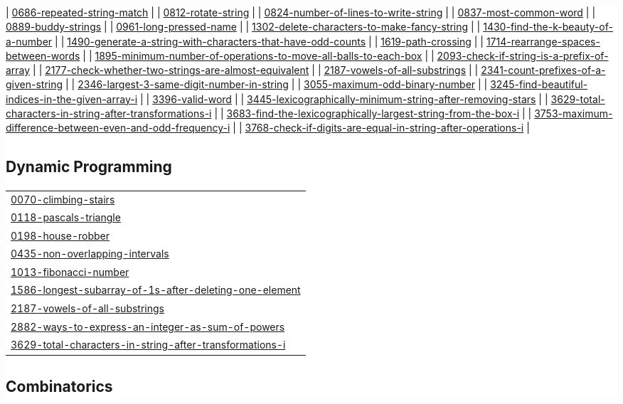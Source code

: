 | [0686-repeated-string-match](https://github.com/Ibn-Omar-Romel/LeetCode_Solve/tree/master/0686-repeated-string-match) |
| [0812-rotate-string](https://github.com/Ibn-Omar-Romel/LeetCode_Solve/tree/master/0812-rotate-string) |
| [0824-number-of-lines-to-write-string](https://github.com/Ibn-Omar-Romel/LeetCode_Solve/tree/master/0824-number-of-lines-to-write-string) |
| [0837-most-common-word](https://github.com/Ibn-Omar-Romel/LeetCode_Solve/tree/master/0837-most-common-word) |
| [0889-buddy-strings](https://github.com/Ibn-Omar-Romel/LeetCode_Solve/tree/master/0889-buddy-strings) |
| [0961-long-pressed-name](https://github.com/Ibn-Omar-Romel/LeetCode_Solve/tree/master/0961-long-pressed-name) |
| [1302-delete-characters-to-make-fancy-string](https://github.com/Ibn-Omar-Romel/LeetCode_Solve/tree/master/1302-delete-characters-to-make-fancy-string) |
| [1430-find-the-k-beauty-of-a-number](https://github.com/Ibn-Omar-Romel/LeetCode_Solve/tree/master/1430-find-the-k-beauty-of-a-number) |
| [1490-generate-a-string-with-characters-that-have-odd-counts](https://github.com/Ibn-Omar-Romel/LeetCode_Solve/tree/master/1490-generate-a-string-with-characters-that-have-odd-counts) |
| [1619-path-crossing](https://github.com/Ibn-Omar-Romel/LeetCode_Solve/tree/master/1619-path-crossing) |
| [1714-rearrange-spaces-between-words](https://github.com/Ibn-Omar-Romel/LeetCode_Solve/tree/master/1714-rearrange-spaces-between-words) |
| [1895-minimum-number-of-operations-to-move-all-balls-to-each-box](https://github.com/Ibn-Omar-Romel/LeetCode_Solve/tree/master/1895-minimum-number-of-operations-to-move-all-balls-to-each-box) |
| [2093-check-if-string-is-a-prefix-of-array](https://github.com/Ibn-Omar-Romel/LeetCode_Solve/tree/master/2093-check-if-string-is-a-prefix-of-array) |
| [2177-check-whether-two-strings-are-almost-equivalent](https://github.com/Ibn-Omar-Romel/LeetCode_Solve/tree/master/2177-check-whether-two-strings-are-almost-equivalent) |
| [2187-vowels-of-all-substrings](https://github.com/Ibn-Omar-Romel/LeetCode_Solve/tree/master/2187-vowels-of-all-substrings) |
| [2341-count-prefixes-of-a-given-string](https://github.com/Ibn-Omar-Romel/LeetCode_Solve/tree/master/2341-count-prefixes-of-a-given-string) |
| [2346-largest-3-same-digit-number-in-string](https://github.com/Ibn-Omar-Romel/LeetCode_Solve/tree/master/2346-largest-3-same-digit-number-in-string) |
| [3055-maximum-odd-binary-number](https://github.com/Ibn-Omar-Romel/LeetCode_Solve/tree/master/3055-maximum-odd-binary-number) |
| [3245-find-beautiful-indices-in-the-given-array-i](https://github.com/Ibn-Omar-Romel/LeetCode_Solve/tree/master/3245-find-beautiful-indices-in-the-given-array-i) |
| [3396-valid-word](https://github.com/Ibn-Omar-Romel/LeetCode_Solve/tree/master/3396-valid-word) |
| [3445-lexicographically-minimum-string-after-removing-stars](https://github.com/Ibn-Omar-Romel/LeetCode_Solve/tree/master/3445-lexicographically-minimum-string-after-removing-stars) |
| [3629-total-characters-in-string-after-transformations-i](https://github.com/Ibn-Omar-Romel/LeetCode_Solve/tree/master/3629-total-characters-in-string-after-transformations-i) |
| [3683-find-the-lexicographically-largest-string-from-the-box-i](https://github.com/Ibn-Omar-Romel/LeetCode_Solve/tree/master/3683-find-the-lexicographically-largest-string-from-the-box-i) |
| [3753-maximum-difference-between-even-and-odd-frequency-i](https://github.com/Ibn-Omar-Romel/LeetCode_Solve/tree/master/3753-maximum-difference-between-even-and-odd-frequency-i) |
| [3768-check-if-digits-are-equal-in-string-after-operations-i](https://github.com/Ibn-Omar-Romel/LeetCode_Solve/tree/master/3768-check-if-digits-are-equal-in-string-after-operations-i) |
## Dynamic Programming
|  |
| ------- |
| [0070-climbing-stairs](https://github.com/Ibn-Omar-Romel/LeetCode_Solve/tree/master/0070-climbing-stairs) |
| [0118-pascals-triangle](https://github.com/Ibn-Omar-Romel/LeetCode_Solve/tree/master/0118-pascals-triangle) |
| [0198-house-robber](https://github.com/Ibn-Omar-Romel/LeetCode_Solve/tree/master/0198-house-robber) |
| [0435-non-overlapping-intervals](https://github.com/Ibn-Omar-Romel/LeetCode_Solve/tree/master/0435-non-overlapping-intervals) |
| [1013-fibonacci-number](https://github.com/Ibn-Omar-Romel/LeetCode_Solve/tree/master/1013-fibonacci-number) |
| [1586-longest-subarray-of-1s-after-deleting-one-element](https://github.com/Ibn-Omar-Romel/LeetCode_Solve/tree/master/1586-longest-subarray-of-1s-after-deleting-one-element) |
| [2187-vowels-of-all-substrings](https://github.com/Ibn-Omar-Romel/LeetCode_Solve/tree/master/2187-vowels-of-all-substrings) |
| [2882-ways-to-express-an-integer-as-sum-of-powers](https://github.com/Ibn-Omar-Romel/LeetCode_Solve/tree/master/2882-ways-to-express-an-integer-as-sum-of-powers) |
| [3629-total-characters-in-string-after-transformations-i](https://github.com/Ibn-Omar-Romel/LeetCode_Solve/tree/master/3629-total-characters-in-string-after-transformations-i) |
## Combinatorics